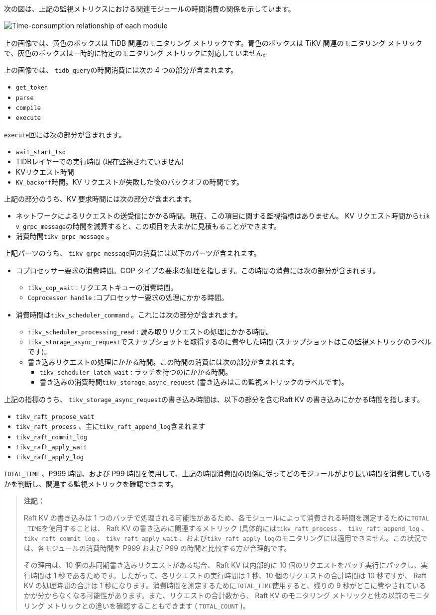 次の図は、上記の監視メトリクスにおける関連モジュールの時間消費の関係を示しています。

![Time-consumption relationship of each module](https://download.pingcap.com/images/docs/dashboard/dashboard-diagnostics-time-relation.png)

上の画像では、黄色のボックスは TiDB 関連のモニタリング メトリックです。青色のボックスは TiKV 関連のモニタリング メトリックで、灰色のボックスは一時的に特定のモニタリング メトリックに対応していません。

上の画像では、 `tidb_query`の時間消費には次の 4 つの部分が含まれます。

-   `get_token`
-   `parse`
-   `compile`
-   `execute`

`execute`回には次の部分が含まれます。

-   `wait_start_tso`
-   TiDBレイヤーでの実行時間 (現在監視されていません)
-   KVリクエスト時間
-   `KV_backoff`時間。KV リクエストが失敗した後のバックオフの時間です。

上記の部分のうち、KV 要求時間には次の部分が含まれます。

-   ネットワークによるリクエストの送受信にかかる時間。現在、この項目に関する監視指標はありません。 KV リクエスト時間から`tikv_grpc_message`の時間を減算すると、この項目を大まかに見積もることができます。
-   消費時間`tikv_grpc_message` 。

上記パーツのうち、 `tikv_grpc_message`回の消費には以下のパーツが含まれます。

-   コプロセッサー要求の消費時間。COP タイプの要求の処理を指します。この時間の消費には次の部分が含まれます。
    -   `tikv_cop_wait` : リクエストキューの消費時間。
    -   `Coprocessor handle` :コプロセッサー要求の処理にかかる時間。

-   消費時間は`tikv_scheduler_command` 。これには次の部分が含まれます。
    -   `tikv_scheduler_processing_read` : 読み取りリクエストの処理にかかる時間。
    -   `tikv_storage_async_request`でスナップショットを取得するのに費やした時間 (スナップショットはこの監視メトリックのラベルです)。
    -   書き込みリクエストの処理にかかる時間。この時間の消費には次の部分が含まれます。
        -   `tikv_scheduler_latch_wait` : ラッチを待つのにかかる時間。
        -   書き込みの消費時間`tikv_storage_async_request` (書き込みはこの監視メトリックのラベルです)。

上記の指標のうち、 `tikv_storage_async_request`の書き込み時間は、以下の部分を含むRaft KV の書き込みにかかる時間を指します。

-   `tikv_raft_propose_wait`
-   `tikv_raft_process` 、主に`tikv_raft_append_log`含まれます
-   `tikv_raft_commit_log`
-   `tikv_raft_apply_wait`
-   `tikv_raft_apply_log`

`TOTAL_TIME` 、P999 時間、および P99 時間を使用して、上記の時間消費間の関係に従ってどのモジュールがより長い時間を消費しているかを判断し、関連する監視メトリックを確認できます。

> **注記：**
>
> Raft KV の書き込みは 1 つのバッチで処理される可能性があるため、各モジュールによって消費される時間を測定するために`TOTAL_TIME`を使用することは、 Raft KV の書き込みに関連するメトリック (具体的には`tikv_raft_process` 、 `tikv_raft_append_log` 、 `tikv_raft_commit_log` 、 `tikv_raft_apply_wait` 、および`tikv_raft_apply_log`のモニタリングには適用できません。この状況では、各モジュールの消費時間を P999 および P99 の時間と比較する方が合理的です。
>
> その理由は、10 個の非同期書き込みリクエストがある場合、 Raft KV は内部的に 10 個のリクエストをバッチ実行にパックし、実行時間は 1 秒であるためです。したがって、各リクエストの実行時間は 1 秒、10 個のリクエストの合計時間は 10 秒ですが、 Raft KV の処理時間の合計は 1 秒になります。消費時間を測定するために`TOTAL_TIME`使用すると、残りの 9 秒がどこに費やされているかが分からなくなる可能性があります。また、リクエストの合計数から、 Raft KV のモニタリング メトリックと他の以前のモニタリング メトリックとの違いを確認することもできます ( `TOTAL_COUNT` )。
